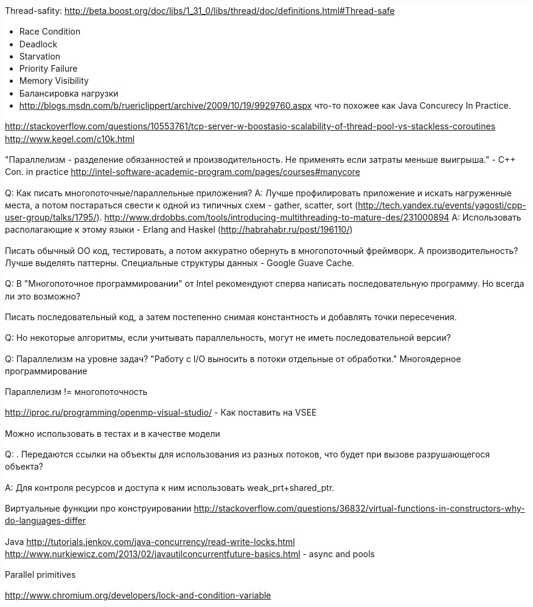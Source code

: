 Thread-safity:
http://beta.boost.org/doc/libs/1_31_0/libs/thread/doc/definitions.html#Thread-safe
- Race Condition
- Deadlock
- Starvation
- Priority Failure
- Memory Visibility
- Балансировка нагрузки
- http://blogs.msdn.com/b/ruericlippert/archive/2009/10/19/9929760.aspx что-то похожее как Java Concurecy In Practice.

http://stackoverflow.com/questions/10553761/tcp-server-w-boostasio-scalability-of-thread-pool-vs-stackless-coroutines
http://www.kegel.com/c10k.html

"Параллелизм - разделение обязанностей и производительность. Не применять если затраты меньше выигрыша." - C++ Con. in practice
http://intel-software-academic-program.com/pages/courses#manycore

Q: Как писать многопоточные/параллельные приложения?
A: Лучше профилировать приложение и искать нагруженные места, а потом постараться свести к одной из типичных схем - gather, scatter, sort (http://tech.yandex.ru/events/yagosti/cpp-user-group/talks/1795/). http://www.drdobbs.com/tools/introducing-multithreading-to-mature-des/231000894
A: Использовать располагающие к этому языки - Erlang and Haskel (http://habrahabr.ru/post/196110/)

Писать обычный ОО код, тестировать, а потом аккуратно обернуть в многопоточный фреймворк. А производительность? Лучше выделять паттерны. Специальные структуры данных - Google Guave Cache.

Q: В "Многопоточное программировании" от Intel рекомендуют сперва написать последовательную программу. Но всегда ли это возможно?

Писать последовательный код, а затем постепенно снимая константность и добавлять точки пересечения.

Q: Но некоторые алгоритмы, если учитывать параллельность, могут не иметь последовательной версии?

Q: Параллелизм на уровне задач? "Работу с I/O выносить в потоки отдельные от обработки." Многоядерное программирование

Параллелизм != многопоточность

http://iproc.ru/programming/openmp-visual-studio/ - Как поставить на VSEE

Можно использовать в тестах и в качестве модели

Q: . Передаются ссылки на объекты для использования из разных потоков, что будет при вызове разрушающегося объекта?

A: Для контроля ресурсов и доступа к ним использовать weak_prt+shared_ptr.

Виртуальные функции про конструировании http://stackoverflow.com/questions/36832/virtual-functions-in-constructors-why-do-languages-differ

Java
http://tutorials.jenkov.com/java-concurrency/read-write-locks.html
http://www.nurkiewicz.com/2013/02/javautilconcurrentfuture-basics.html - async and pools

Parallel primitives

http://www.chromium.org/developers/lock-and-condition-variable
